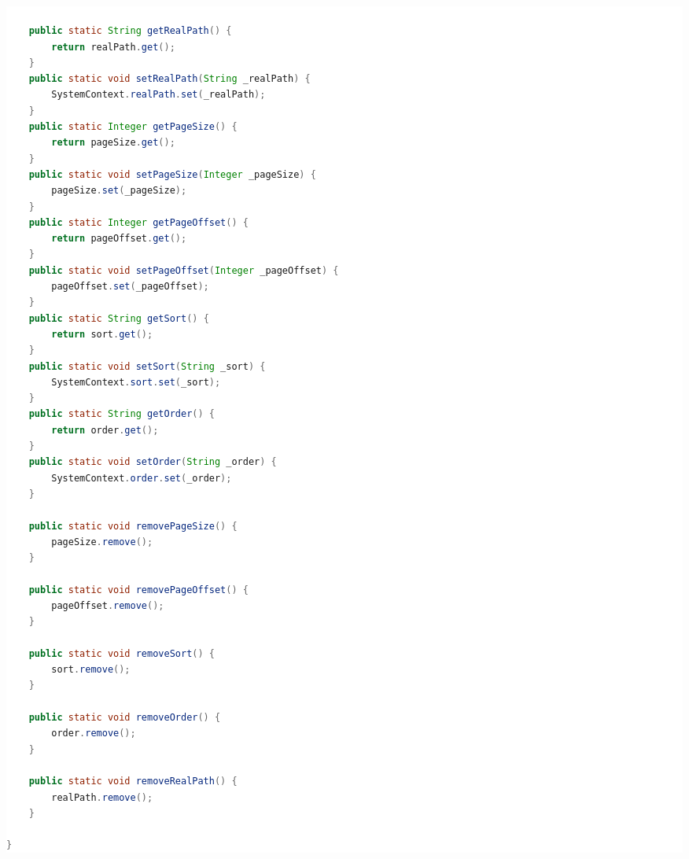 ```java
	
	public static String getRealPath() {
		return realPath.get();
	}
	public static void setRealPath(String _realPath) {
		SystemContext.realPath.set(_realPath);
	}
	public static Integer getPageSize() {
		return pageSize.get();
	}
	public static void setPageSize(Integer _pageSize) {
		pageSize.set(_pageSize);
	}
	public static Integer getPageOffset() {
		return pageOffset.get();
	}
	public static void setPageOffset(Integer _pageOffset) {
		pageOffset.set(_pageOffset);
	}
	public static String getSort() {
		return sort.get();
	}
	public static void setSort(String _sort) {
		SystemContext.sort.set(_sort);
	}
	public static String getOrder() {
		return order.get();
	}
	public static void setOrder(String _order) {
		SystemContext.order.set(_order);
	}
	
	public static void removePageSize() {
		pageSize.remove();
	}
	
	public static void removePageOffset() {
		pageOffset.remove();
	}
	
	public static void removeSort() {
		sort.remove();
	}
	
	public static void removeOrder() {
		order.remove();
	}
	
	public static void removeRealPath() {
		realPath.remove();
	}
	
}
```
